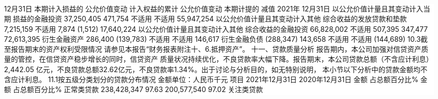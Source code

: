 12月31日
本期计入损益的
公允价值变动
计入权益的累计
公允价值变动
本期计提的
减值
2021年
12月31日
以公允价值计量且其变动计入当期
损益的金融投资
37,250,405
471,754
不适用
不适用
55,947,254
以公允价值计量且其变动计入其他
综合收益的发放贷款和垫款
7,215,159
不适用
7,874
(1,512)
17,640,224
以公允价值计量且其变动计入其他
综合收益的金融投资
66,828,002
不适用
507,395
347,477
72,613,395
衍生金融资产
286,400
(139,783)
不适用
不适用
146,617
衍生金融负债
(288,347)
143,658
不适用
不适用
(144,689)
10.3截至报告期末的资产权利受限情况
请参见本报告“财务报表附注十、6.抵押资产”。
十一、贷款质量分析
报告期内，本公司加强对信贷资产质量的管控，在信贷资产稳步增长的同时，信贷资产
质量状况持续优化，不良贷款率大幅下降。报告期末，本公司贷款总额（不含应计利息）2,442.05
亿元，不良贷款总额32.62亿元，不良贷款率1.34%。出于讨论与分析目的，如无特别说明，
本小节以下分析中的贷款金额均不含应计利息。
11.1按五级分类划分的贷款分布情况
金额单位：人民币千元
项目
2021年12月31日
2020年12月31日
金额
占总额百分比%
金额
占总额百分比%
正常类贷款
238,428,347
97.63
200,577,540
97.02
关注类贷款